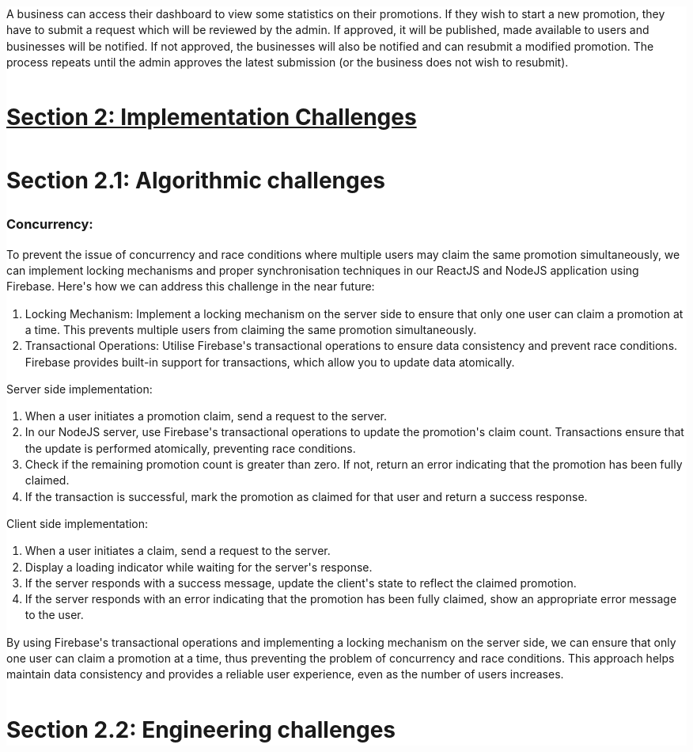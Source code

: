 A business can access their dashboard to view some statistics on their promotions. If they wish to start a new promotion, they have to submit a request which will be reviewed by the admin. If approved, it will be published, made available to users and businesses will be notified. If not approved, the businesses will also be notified and can resubmit a modified promotion. The process repeats until the admin approves the latest submission (or the business does not wish to resubmit).

# <span style="text-decoration:underline;">Section 2: Implementation Challenges</span>

# Section 2.1: Algorithmic challenges

### Concurrency:

To prevent the issue of concurrency and race conditions where multiple users may claim the same promotion simultaneously, we can implement locking mechanisms and proper synchronisation techniques in our ReactJS and NodeJS application using Firebase. Here's how we can address this challenge in the near future:

1. Locking Mechanism: Implement a locking mechanism on the server side to ensure that only one user can claim a promotion at a time. This prevents multiple users from claiming the same promotion simultaneously.
2. Transactional Operations: Utilise Firebase's transactional operations to ensure data consistency and prevent race conditions. Firebase provides built-in support for transactions, which allow you to update data atomically.

Server side implementation:

1. When a user initiates a promotion claim, send a request to the server.
2. In our NodeJS server, use Firebase's transactional operations to update the promotion's claim count. Transactions ensure that the update is performed atomically, preventing race conditions.
3. Check if the remaining promotion count is greater than zero. If not, return an error indicating that the promotion has been fully claimed.
4. If the transaction is successful, mark the promotion as claimed for that user and return a success response.

Client side implementation:

1. When a user initiates a claim, send a request to the server.
2. Display a loading indicator while waiting for the server's response.
3. If the server responds with a success message, update the client's state to reflect the claimed promotion.
4. If the server responds with an error indicating that the promotion has been fully claimed, show an appropriate error message to the user.

By using Firebase's transactional operations and implementing a locking mechanism on the server side, we can ensure that only one user can claim a promotion at a time, thus preventing the problem of concurrency and race conditions. This approach helps maintain data consistency and provides a reliable user experience, even as the number of users increases.

# Section 2.2: Engineering challenges

